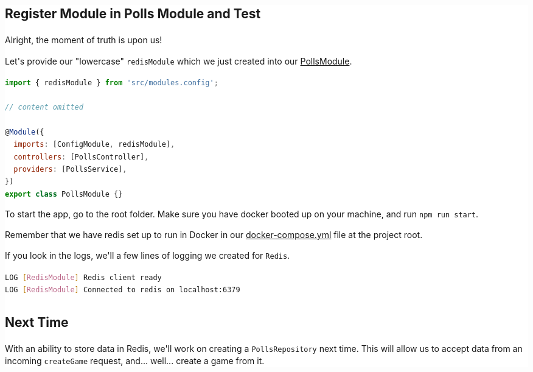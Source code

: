 
## Register Module in Polls Module and Test

Alright, the moment of truth is upon us!

Let's provide our "lowercase" `redisModule` which we just created into our [PollsModule](../server/src/polls/polls.module.ts).

```js
import { redisModule } from 'src/modules.config';

// content omitted

@Module({
  imports: [ConfigModule, redisModule],
  controllers: [PollsController],
  providers: [PollsService],
})
export class PollsModule {}
```

To start the app, go to the root folder. Make sure you have docker booted up on your machine, and run `npm run start`.

Remember that we have redis set up to run in Docker in our [docker-compose.yml](../docker-compose.yml) file at the project root. 

If you look in the logs, we'll a few lines of logging we created for `Redis`.

```sh
LOG [RedisModule] Redis client ready
LOG [RedisModule] Connected to redis on localhost:6379
```

## Next Time

With an ability to store data in Redis, we'll work on creating a `PollsRepository` next time. This will allow us to accept data from an incoming `createGame` request, and... well... create a game from it. 